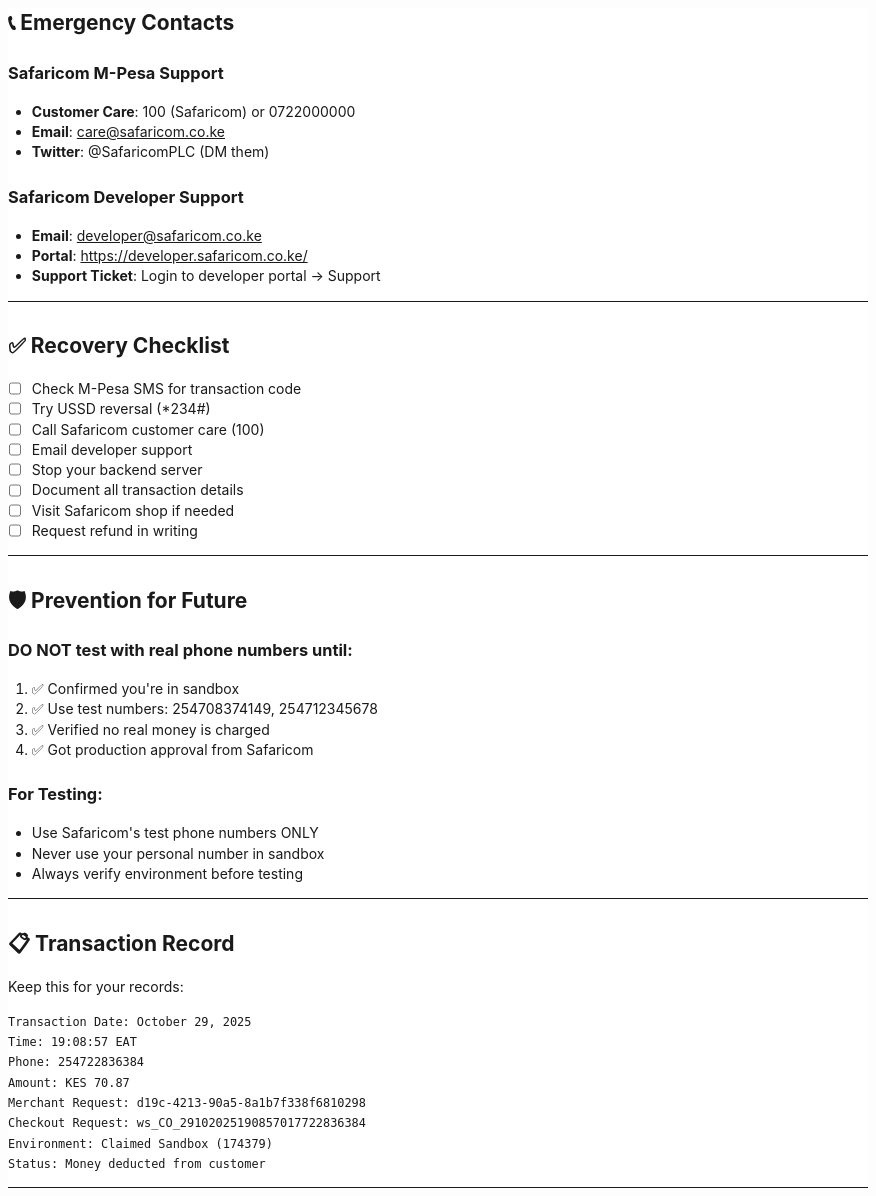 ## 📞 Emergency Contacts

### Safaricom M-Pesa Support
- **Customer Care**: 100 (Safaricom) or 0722000000
- **Email**: care@safaricom.co.ke
- **Twitter**: @SafaricomPLC (DM them)

### Safaricom Developer Support
- **Email**: developer@safaricom.co.ke
- **Portal**: https://developer.safaricom.co.ke/
- **Support Ticket**: Login to developer portal → Support

---

## ✅ Recovery Checklist

- [ ] Check M-Pesa SMS for transaction code
- [ ] Try USSD reversal (*234#)
- [ ] Call Safaricom customer care (100)
- [ ] Email developer support
- [ ] Stop your backend server
- [ ] Document all transaction details
- [ ] Visit Safaricom shop if needed
- [ ] Request refund in writing

---

## 🛡️ Prevention for Future

### DO NOT test with real phone numbers until:
1. ✅ Confirmed you're in sandbox
2. ✅ Use test numbers: 254708374149, 254712345678
3. ✅ Verified no real money is charged
4. ✅ Got production approval from Safaricom

### For Testing:
- Use Safaricom's test phone numbers ONLY
- Never use your personal number in sandbox
- Always verify environment before testing

---

## 📋 Transaction Record

Keep this for your records:

```
Transaction Date: October 29, 2025
Time: 19:08:57 EAT
Phone: 254722836384
Amount: KES 70.87
Merchant Request: d19c-4213-90a5-8a1b7f338f6810298
Checkout Request: ws_CO_29102025190857017722836384
Environment: Claimed Sandbox (174379)
Status: Money deducted from customer
```

---
